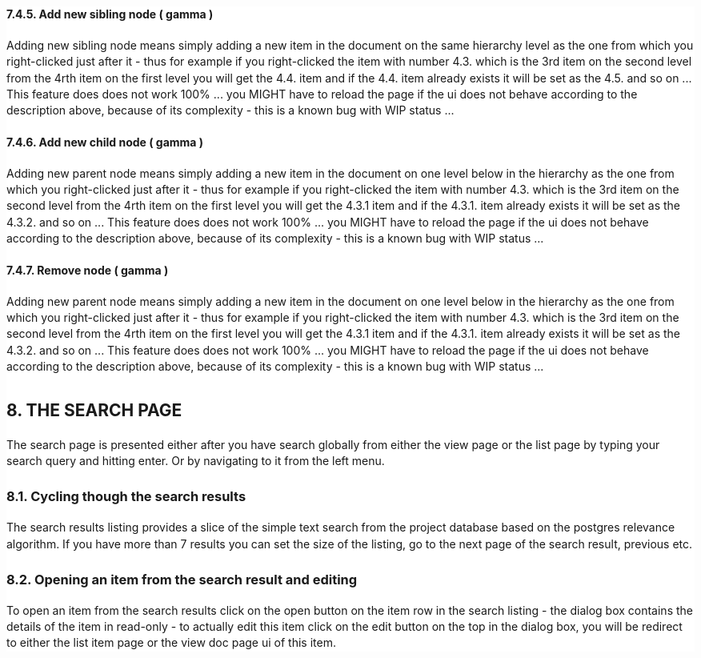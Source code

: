     

#### 7.4.5. Add new sibling node ( gamma )
Adding new sibling node means simply adding a new item in the document on the same hierarchy level as the one from which you right-clicked just after it - thus for example if you right-clicked  the item with number 4.3. which is the 3rd item on the second level from the 4rth item on the first level you will get the 4.4. item and if the 4.4. item already exists it will be set as the 4.5. and so on ...
This feature does does not work 100% ... you MIGHT have to reload the page if the ui does not behave according to the description above, because of its complexity - this is a known bug with WIP status ...

    

#### 7.4.6. Add new child node ( gamma )
Adding new parent node means simply adding a new item in the document on one level below in the hierarchy as the one from which you right-clicked just after it - thus for example if you right-clicked  the item with number 4.3. which is the 3rd item on the second level from the 4rth item on the first level you will get the 4.3.1 item and if the 4.3.1. item already exists it will be set as the 4.3.2. and so on ...
This feature does does not work 100% ... you MIGHT have to reload the page if the ui does not behave according to the description above, because of its complexity - this is a known bug with WIP status ...

    

#### 7.4.7. Remove node ( gamma )
Adding new parent node means simply adding a new item in the document on one level below in the hierarchy as the one from which you right-clicked just after it - thus for example if you right-clicked  the item with number 4.3. which is the 3rd item on the second level from the 4rth item on the first level you will get the 4.3.1 item and if the 4.3.1. item already exists it will be set as the 4.3.2. and so on ...
This feature does does not work 100% ... you MIGHT have to reload the page if the ui does not behave according to the description above, because of its complexity - this is a known bug with WIP status ...

    

## 8. THE SEARCH PAGE
The search page is presented either after you have search globally from either the view page or the list page by typing your search query and hitting enter. Or by navigating to it from the left menu.

    

### 8.1. Cycling though the search results
The search results listing provides a slice of the simple text search from the project database based on the postgres relevance algorithm. If you have more than 7 results you can set the size of the listing, go to the next page of the search result, previous etc. 

    

### 8.2. Opening an item from the search result and editing
To open an item from the search results click on the open button on the item row in the search listing - the dialog box contains the details of the item in read-only - to actually edit this item click on the edit button on the top in the dialog box, you will be redirect to either the list item page or the view doc page ui of this item.
